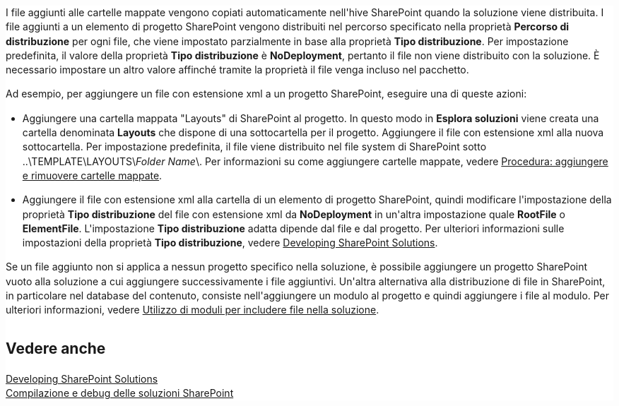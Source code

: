  I file aggiunti alle cartelle mappate vengono copiati automaticamente nell'hive SharePoint quando la soluzione viene distribuita.  I file aggiunti a un elemento di progetto SharePoint vengono distribuiti nel percorso specificato nella proprietà **Percorso di distribuzione** per ogni file, che viene impostato parzialmente in base alla proprietà **Tipo distribuzione**.  Per impostazione predefinita, il valore della proprietà **Tipo distribuzione** è **NoDeployment**, pertanto il file non viene distribuito con la soluzione.  È necessario impostare un altro valore affinché tramite la proprietà il file venga incluso nel pacchetto.  
  
 Ad esempio, per aggiungere un file con estensione xml a un progetto SharePoint, eseguire una di queste azioni:  
  
-   Aggiungere una cartella mappata "Layouts" di SharePoint al progetto.  In questo modo in **Esplora soluzioni** viene creata una cartella denominata **Layouts** che dispone di una sottocartella per il progetto.  Aggiungere il file con estensione xml alla nuova sottocartella.  Per impostazione predefinita, il file viene distribuito nel file system di SharePoint sotto ..\\TEMPLATE\\LAYOUTS\\*Folder Name*\\.  Per informazioni su come aggiungere cartelle mappate, vedere [Procedura: aggiungere e rimuovere cartelle mappate](../sharepoint/how-to-add-and-remove-mapped-folders.md).  
  
-   Aggiungere il file con estensione xml alla cartella di un elemento di progetto SharePoint, quindi modificare l'impostazione della proprietà **Tipo distribuzione** del file con estensione xml da **NoDeployment** in un'altra impostazione quale **RootFile** o **ElementFile**.  L'impostazione **Tipo distribuzione** adatta dipende dal file e dal progetto.  Per ulteriori informazioni sulle impostazioni della proprietà **Tipo distribuzione**, vedere [Developing SharePoint Solutions](../sharepoint/developing-sharepoint-solutions.md).  
  
 Se un file aggiunto non si applica a nessun progetto specifico nella soluzione, è possibile aggiungere un progetto SharePoint vuoto alla soluzione a cui aggiungere successivamente i file aggiuntivi.  Un'altra alternativa alla distribuzione di file in SharePoint, in particolare nel database del contenuto, consiste nell'aggiungere un modulo al progetto e quindi aggiungere i file al modulo.  Per ulteriori informazioni, vedere [Utilizzo di moduli per includere file nella soluzione](../sharepoint/using-modules-to-include-files-in-the-solution.md).  
  
## Vedere anche  
 [Developing SharePoint Solutions](../sharepoint/developing-sharepoint-solutions.md)   
 [Compilazione e debug delle soluzioni SharePoint](../sharepoint/building-and-debugging-sharepoint-solutions.md)  
  
  